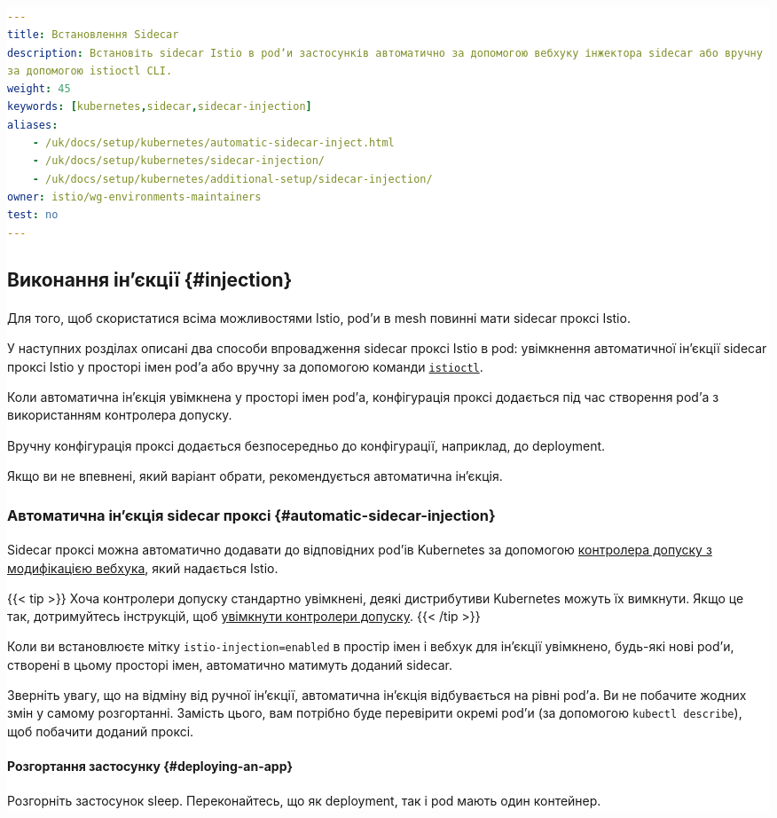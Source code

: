 ```yaml
---
title: Встановлення Sidecar
description: Встановіть sidecar Istio в podʼи застосунків автоматично за допомогою вебхуку інжектора sidecar або вручну за допомогою istioctl CLI.
weight: 45
keywords: [kubernetes,sidecar,sidecar-injection]
aliases:
    - /uk/docs/setup/kubernetes/automatic-sidecar-inject.html
    - /uk/docs/setup/kubernetes/sidecar-injection/
    - /uk/docs/setup/kubernetes/additional-setup/sidecar-injection/
owner: istio/wg-environments-maintainers
test: no
---
```


## Виконання інʼєкції {#injection}

Для того, щоб скористатися всіма можливостями Istio, podʼи в mesh повинні мати sidecar проксі Istio.

У наступних розділах описані два способи впровадження sidecar проксі Istio в pod: увімкнення автоматичної інʼєкції sidecar проксі Istio у просторі імен podʼа або вручну за допомогою команди [`istioctl`](/docs/reference/commands/istioctl).

Коли автоматична інʼєкція увімкнена у просторі імен podʼа, конфігурація проксі додається під час створення podʼа з використанням контролера допуску.

Вручну конфігурація проксі додається безпосередньо до конфігурації, наприклад, до deployment.

Якщо ви не впевнені, який варіант обрати, рекомендується автоматична інʼєкція.

### Автоматична інʼєкція sidecar проксі {#automatic-sidecar-injection}

Sidecar проксі можна автоматично додавати до відповідних podʼів Kubernetes за допомогою [контролера допуску з модифікацією вебхука](https://kubernetes.io/docs/reference/access-authn-authz/admission-controllers/), який надається Istio.

{{< tip >}}
Хоча контролери допуску стандартно увімкнені, деякі дистрибутиви Kubernetes можуть їх вимкнути. Якщо це так, дотримуйтесь інструкцій, щоб [увімкнути контролери допуску](https://kubernetes.io/docs/reference/access-authn-authz/admission-controllers/#how-do-i-turn-on-an-admission-controller).
{{< /tip >}}

Коли ви встановлюєте мітку `istio-injection=enabled` в простір імен і вебхук для інʼєкції увімкнено, будь-які нові podʼи, створені в цьому просторі імен, автоматично матимуть доданий sidecar.

Зверніть увагу, що на відміну від ручної інʼєкції, автоматична інʼєкція відбувається на рівні podʼа. Ви не побачите жодних змін у самому розгортанні. Замість цього, вам потрібно буде перевірити окремі podʼи (за допомогою `kubectl describe`), щоб побачити доданий проксі.

#### Розгортання застосунку {#deploying-an-app}

Розгорніть застосунок sleep. Переконайтесь, що як deployment, так і pod мають один контейнер.
